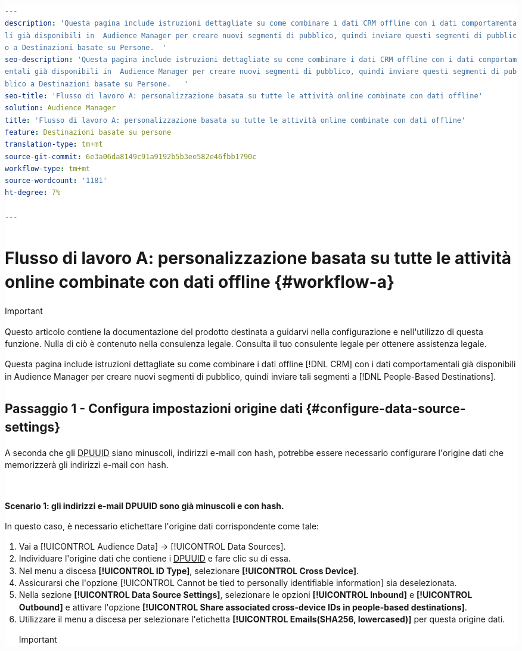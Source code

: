 ```yaml
---
description: 'Questa pagina include istruzioni dettagliate su come combinare i dati CRM offline con i dati comportamentali già disponibili in  Audience Manager per creare nuovi segmenti di pubblico, quindi inviare questi segmenti di pubblico a Destinazioni basate su Persone.  '
seo-description: 'Questa pagina include istruzioni dettagliate su come combinare i dati CRM offline con i dati comportamentali già disponibili in  Audience Manager per creare nuovi segmenti di pubblico, quindi inviare questi segmenti di pubblico a Destinazioni basate su Persone.   '
seo-title: 'Flusso di lavoro A: personalizzazione basata su tutte le attività online combinate con dati offline'
solution: Audience Manager
title: 'Flusso di lavoro A: personalizzazione basata su tutte le attività online combinate con dati offline'
feature: Destinazioni basate su persone
translation-type: tm+mt
source-git-commit: 6e3a06da8149c91a9192b5b3ee582e46fbb1790c
workflow-type: tm+mt
source-wordcount: '1181'
ht-degree: 7%

---
```



# Flusso di lavoro A: personalizzazione basata su tutte le attività online combinate con dati offline {#workflow-a}

>[!IMPORTANT]
>Questo articolo contiene la documentazione del prodotto destinata a guidarvi nella configurazione e nell&#39;utilizzo di questa funzione. Nulla di ciò è contenuto nella consulenza legale. Consulta il tuo consulente legale per ottenere assistenza legale.

Questa pagina include istruzioni dettagliate su come combinare i dati offline [!DNL CRM] con i dati comportamentali già disponibili in  Audience Manager per creare nuovi segmenti di pubblico, quindi inviare tali segmenti a [!DNL People-Based Destinations].

## Passaggio 1 - Configura impostazioni origine dati {#configure-data-source-settings}

A seconda che gli [DPUUID](../../reference/ids-in-aam.md) siano minuscoli, indirizzi e-mail con hash, potrebbe essere necessario configurare l&#39;origine dati che memorizzerà gli indirizzi e-mail con hash.

 

**Scenario 1: gli indirizzi e-mail  [](../../reference/ids-in-aam.md) DPUUID sono già minuscoli e con hash.**

In questo caso, è necessario etichettare l&#39;origine dati corrispondente come tale:

1. Vai a [!UICONTROL Audience Data] -> [!UICONTROL Data Sources].
1. Individuare l&#39;origine dati che contiene i [DPUUID](../../reference/ids-in-aam.md) e fare clic su di essa.
1. Nel menu a discesa **[!UICONTROL ID Type]**, selezionare **[!UICONTROL Cross Device]**.
1. Assicurarsi che l&#39;opzione [!UICONTROL Cannot be tied to personally identifiable information] sia deselezionata.
1. Nella sezione **[!UICONTROL Data Source Settings]**, selezionare le opzioni **[!UICONTROL Inbound]** e **[!UICONTROL Outbound]** e attivare l&#39;opzione **[!UICONTROL Share associated cross-device IDs in people-based destinations]**.
1. Utilizzare il menu a discesa per selezionare l&#39;etichetta **[!UICONTROL Emails(SHA256, lowercased)]** per questa origine dati.
   >[!IMPORTANT]
   >